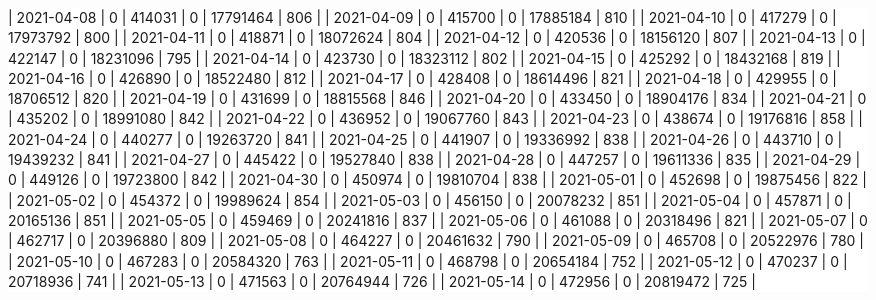 | 2021-04-08 | 0 | 414031 | 0 | 17791464 | 806 |
| 2021-04-09 | 0 | 415700 | 0 | 17885184 | 810 |
| 2021-04-10 | 0 | 417279 | 0 | 17973792 | 800 |
| 2021-04-11 | 0 | 418871 | 0 | 18072624 | 804 |
| 2021-04-12 | 0 | 420536 | 0 | 18156120 | 807 |
| 2021-04-13 | 0 | 422147 | 0 | 18231096 | 795 |
| 2021-04-14 | 0 | 423730 | 0 | 18323112 | 802 |
| 2021-04-15 | 0 | 425292 | 0 | 18432168 | 819 |
| 2021-04-16 | 0 | 426890 | 0 | 18522480 | 812 |
| 2021-04-17 | 0 | 428408 | 0 | 18614496 | 821 |
| 2021-04-18 | 0 | 429955 | 0 | 18706512 | 820 |
| 2021-04-19 | 0 | 431699 | 0 | 18815568 | 846 |
| 2021-04-20 | 0 | 433450 | 0 | 18904176 | 834 |
| 2021-04-21 | 0 | 435202 | 0 | 18991080 | 842 |
| 2021-04-22 | 0 | 436952 | 0 | 19067760 | 843 |
| 2021-04-23 | 0 | 438674 | 0 | 19176816 | 858 |
| 2021-04-24 | 0 | 440277 | 0 | 19263720 | 841 |
| 2021-04-25 | 0 | 441907 | 0 | 19336992 | 838 |
| 2021-04-26 | 0 | 443710 | 0 | 19439232 | 841 |
| 2021-04-27 | 0 | 445422 | 0 | 19527840 | 838 |
| 2021-04-28 | 0 | 447257 | 0 | 19611336 | 835 |
| 2021-04-29 | 0 | 449126 | 0 | 19723800 | 842 |
| 2021-04-30 | 0 | 450974 | 0 | 19810704 | 838 |
| 2021-05-01 | 0 | 452698 | 0 | 19875456 | 822 |
| 2021-05-02 | 0 | 454372 | 0 | 19989624 | 854 |
| 2021-05-03 | 0 | 456150 | 0 | 20078232 | 851 |
| 2021-05-04 | 0 | 457871 | 0 | 20165136 | 851 |
| 2021-05-05 | 0 | 459469 | 0 | 20241816 | 837 |
| 2021-05-06 | 0 | 461088 | 0 | 20318496 | 821 |
| 2021-05-07 | 0 | 462717 | 0 | 20396880 | 809 |
| 2021-05-08 | 0 | 464227 | 0 | 20461632 | 790 |
| 2021-05-09 | 0 | 465708 | 0 | 20522976 | 780 |
| 2021-05-10 | 0 | 467283 | 0 | 20584320 | 763 |
| 2021-05-11 | 0 | 468798 | 0 | 20654184 | 752 |
| 2021-05-12 | 0 | 470237 | 0 | 20718936 | 741 |
| 2021-05-13 | 0 | 471563 | 0 | 20764944 | 726 |
| 2021-05-14 | 0 | 472956 | 0 | 20819472 | 725 |